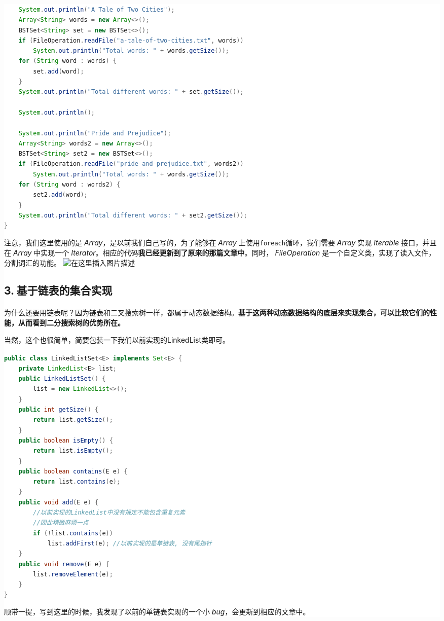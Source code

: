 ```java
	System.out.println("A Tale of Two Cities");
	Array<String> words = new Array<>();
	BSTSet<String> set = new BSTSet<>();
	if (FileOperation.readFile("a-tale-of-two-cities.txt", words))
		System.out.println("Total words: " + words.getSize());
	for (String word : words) {
		set.add(word);
	}
	System.out.println("Total different words: " + set.getSize());
	
	System.out.println();
	
	System.out.println("Pride and Prejudice");
	Array<String> words2 = new Array<>();
	BSTSet<String> set2 = new BSTSet<>();
	if (FileOperation.readFile("pride-and-prejudice.txt", words2))
		System.out.println("Total words: " + words.getSize());
	for (String word : words2) {
		set2.add(word);
	}
	System.out.println("Total different words: " + set2.getSize());
}
```
注意，我们这里使用的是 $Array$，是以前我们自己写的，为了能够在 $Array$ 上使用`foreach`循环，我们需要 $Array$ 实现 $Iterable$ 接口，并且在 $Array$ 中实现一个 $Iterator$。相应的代码**我已经更新到了原来的那篇文章中**。同时， $FileOperation$ 是一个自定义类，实现了读入文件，分割词汇的功能。
![在这里插入图片描述](https://img-blog.csdnimg.cn/20200326012841363.png)
## 3. 基于链表的集合实现
为什么还要用链表呢？因为链表和二叉搜索树一样，都属于动态数据结构。**基于这两种动态数据结构的底层来实现集合，可以比较它们的性能，从而看到二分搜索树的优势所在。**

当然，这个也很简单，简要包装一下我们以前实现的LinkedList类即可。
```java 
public class LinkedListSet<E> implements Set<E> {
	private LinkedList<E> list;
	public LinkedListSet() {
		list = new LinkedList<>();
	}
	public int getSize() {
		return list.getSize();
	}
	public boolean isEmpty() {
		return list.isEmpty();
	}
	public boolean contains(E e) {
		return list.contains(e);
	}
	public void add(E e) { 
		//以前实现的LinkedList中没有规定不能包含重复元素
		//因此稍微麻烦一点
		if (!list.contains(e))
			list.addFirst(e); //以前实现的是单链表, 没有尾指针
	}
	public void remove(E e) {
		list.removeElement(e);
	}
}
```
顺带一提，写到这里的时候，我发现了以前的单链表实现的一个小 $bug$，会更新到相应的文章中。

